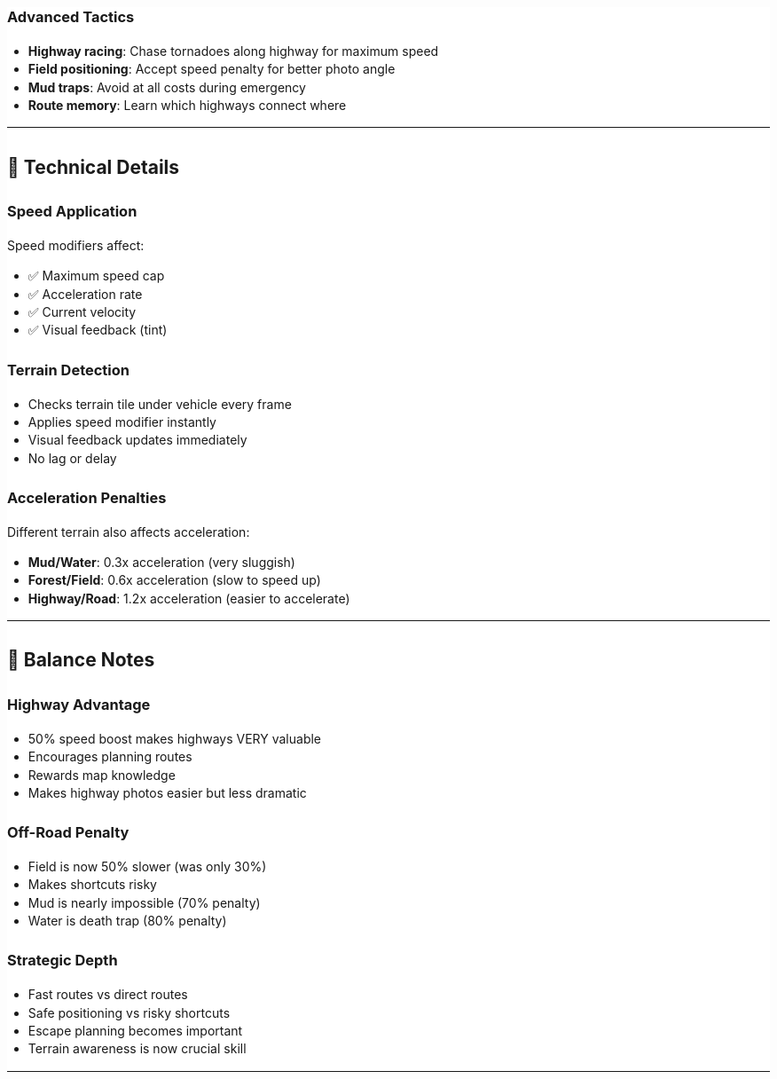 ### Advanced Tactics
- **Highway racing**: Chase tornadoes along highway for maximum speed
- **Field positioning**: Accept speed penalty for better photo angle
- **Mud traps**: Avoid at all costs during emergency
- **Route memory**: Learn which highways connect where

---

## 🔧 Technical Details

### Speed Application
Speed modifiers affect:
- ✅ Maximum speed cap
- ✅ Acceleration rate
- ✅ Current velocity
- ✅ Visual feedback (tint)

### Terrain Detection
- Checks terrain tile under vehicle every frame
- Applies speed modifier instantly
- Visual feedback updates immediately
- No lag or delay

### Acceleration Penalties
Different terrain also affects acceleration:
- **Mud/Water**: 0.3x acceleration (very sluggish)
- **Forest/Field**: 0.6x acceleration (slow to speed up)
- **Highway/Road**: 1.2x acceleration (easier to accelerate)

---

## 🎯 Balance Notes

### Highway Advantage
- 50% speed boost makes highways VERY valuable
- Encourages planning routes
- Rewards map knowledge
- Makes highway photos easier but less dramatic

### Off-Road Penalty
- Field is now 50% slower (was only 30%)
- Makes shortcuts risky
- Mud is nearly impossible (70% penalty)
- Water is death trap (80% penalty)

### Strategic Depth
- Fast routes vs direct routes
- Safe positioning vs risky shortcuts
- Escape planning becomes important
- Terrain awareness is now crucial skill

---